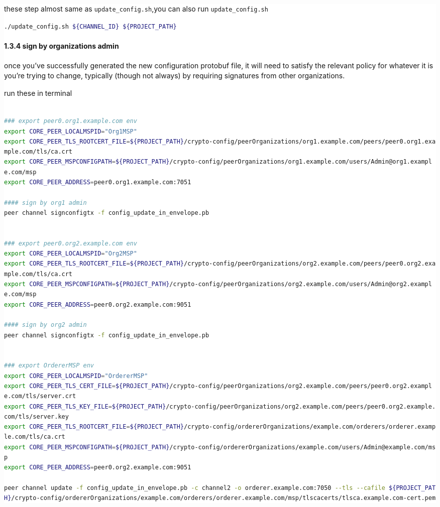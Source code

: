 these step almost same as `update_config.sh`,you can also run `update_config.sh`

```bash
./update_config.sh ${CHANNEL_ID} ${PROJECT_PATH}
```



#### 1.3.4 sign by organizations admin

once you’ve successfully generated the new configuration protobuf file, it will need to satisfy the relevant policy for whatever it is you’re trying to change, typically (though not always) by requiring signatures from other organizations. 

run these in terminal

```bash

### export peer0.org1.example.com env 
export CORE_PEER_LOCALMSPID="Org1MSP"
export CORE_PEER_TLS_ROOTCERT_FILE=${PROJECT_PATH}/crypto-config/peerOrganizations/org1.example.com/peers/peer0.org1.example.com/tls/ca.crt
export CORE_PEER_MSPCONFIGPATH=${PROJECT_PATH}/crypto-config/peerOrganizations/org1.example.com/users/Admin@org1.example.com/msp
export CORE_PEER_ADDRESS=peer0.org1.example.com:7051

#### sign by org1 admin
peer channel signconfigtx -f config_update_in_envelope.pb


### export peer0.org2.example.com env 
export CORE_PEER_LOCALMSPID="Org2MSP"
export CORE_PEER_TLS_ROOTCERT_FILE=${PROJECT_PATH}/crypto-config/peerOrganizations/org2.example.com/peers/peer0.org2.example.com/tls/ca.crt
export CORE_PEER_MSPCONFIGPATH=${PROJECT_PATH}/crypto-config/peerOrganizations/org2.example.com/users/Admin@org2.example.com/msp
export CORE_PEER_ADDRESS=peer0.org2.example.com:9051

#### sign by org2 admin
peer channel signconfigtx -f config_update_in_envelope.pb


### export OrdererMSP env 
export CORE_PEER_LOCALMSPID="OrdererMSP"
export CORE_PEER_TLS_CERT_FILE=${PROJECT_PATH}/crypto-config/peerOrganizations/org2.example.com/peers/peer0.org2.example.com/tls/server.crt
export CORE_PEER_TLS_KEY_FILE=${PROJECT_PATH}/crypto-config/peerOrganizations/org2.example.com/peers/peer0.org2.example.com/tls/server.key
export CORE_PEER_TLS_ROOTCERT_FILE=${PROJECT_PATH}/crypto-config/ordererOrganizations/example.com/orderers/orderer.example.com/tls/ca.crt
export CORE_PEER_MSPCONFIGPATH=${PROJECT_PATH}/crypto-config/ordererOrganizations/example.com/users/Admin@example.com/msp
export CORE_PEER_ADDRESS=peer0.org2.example.com:9051

peer channel update -f config_update_in_envelope.pb -c channel2 -o orderer.example.com:7050 --tls --cafile ${PROJECT_PATH}/crypto-config/ordererOrganizations/example.com/orderers/orderer.example.com/msp/tlscacerts/tlsca.example.com-cert.pem

```
